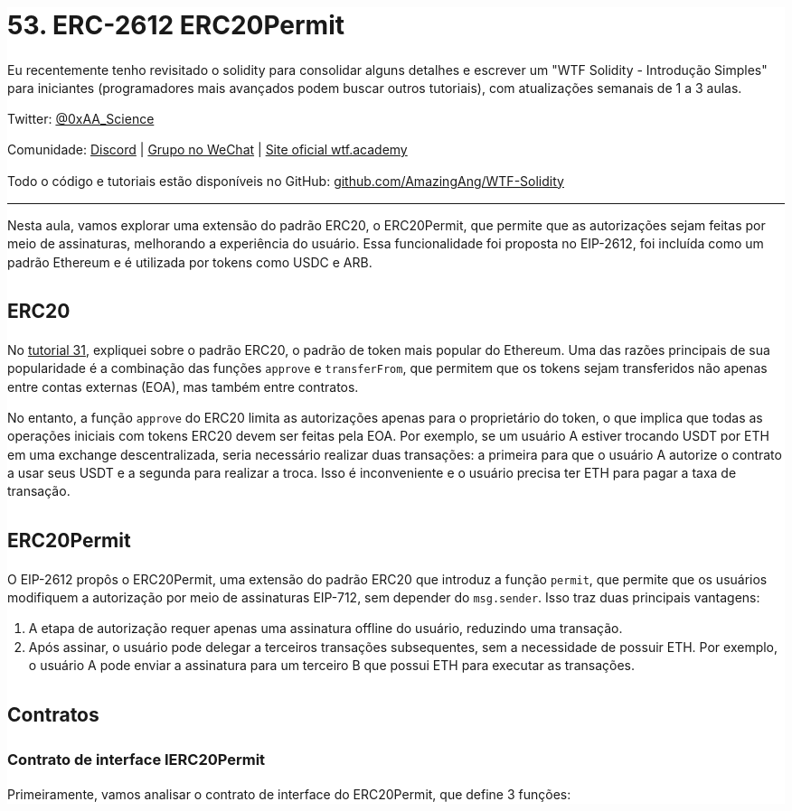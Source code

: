 # 53. ERC-2612 ERC20Permit

Eu recentemente tenho revisitado o solidity para consolidar alguns detalhes e escrever um "WTF Solidity - Introdução Simples" para iniciantes (programadores mais avançados podem buscar outros tutoriais), com atualizações semanais de 1 a 3 aulas.

Twitter: [@0xAA_Science](https://twitter.com/0xAA_Science)

Comunidade: [Discord](https://discord.gg/5akcruXrsk) | [Grupo no WeChat](https://docs.google.com/forms/d/e/1FAIpQLSe4KGT8Sh6sJ7hedQRuIYirOoZK_85miz3dw7vA1-YjodgJ-A/viewform?usp=sf_link) | [Site oficial wtf.academy](https://wtf.academy)

Todo o código e tutoriais estão disponíveis no GitHub: [github.com/AmazingAng/WTF-Solidity](https://github.com/AmazingAng/WTF-Solidity)

---

Nesta aula, vamos explorar uma extensão do padrão ERC20, o ERC20Permit, que permite que as autorizações sejam feitas por meio de assinaturas, melhorando a experiência do usuário. Essa funcionalidade foi proposta no EIP-2612, foi incluída como um padrão Ethereum e é utilizada por tokens como USDC e ARB.

## ERC20

No [tutorial 31](https://github.com/AmazingAng/WTF-Solidity/blob/main/31_ERC20/readme.md), expliquei sobre o padrão ERC20, o padrão de token mais popular do Ethereum. Uma das razões principais de sua popularidade é a combinação das funções `approve` e `transferFrom`, que permitem que os tokens sejam transferidos não apenas entre contas externas (EOA), mas também entre contratos.

No entanto, a função `approve` do ERC20 limita as autorizações apenas para o proprietário do token, o que implica que todas as operações iniciais com tokens ERC20 devem ser feitas pela EOA. Por exemplo, se um usuário A estiver trocando USDT por ETH em uma exchange descentralizada, seria necessário realizar duas transações: a primeira para que o usuário A autorize o contrato a usar seus USDT e a segunda para realizar a troca. Isso é inconveniente e o usuário precisa ter ETH para pagar a taxa de transação.

## ERC20Permit

O EIP-2612 propôs o ERC20Permit, uma extensão do padrão ERC20 que introduz a função `permit`, que permite que os usuários modifiquem a autorização por meio de assinaturas EIP-712, sem depender do `msg.sender`. Isso traz duas principais vantagens:

1. A etapa de autorização requer apenas uma assinatura offline do usuário, reduzindo uma transação.
2. Após assinar, o usuário pode delegar a terceiros transações subsequentes, sem a necessidade de possuir ETH. Por exemplo, o usuário A pode enviar a assinatura para um terceiro B que possui ETH para executar as transações.

## Contratos

### Contrato de interface IERC20Permit

Primeiramente, vamos analisar o contrato de interface do ERC20Permit, que define 3 funções:
